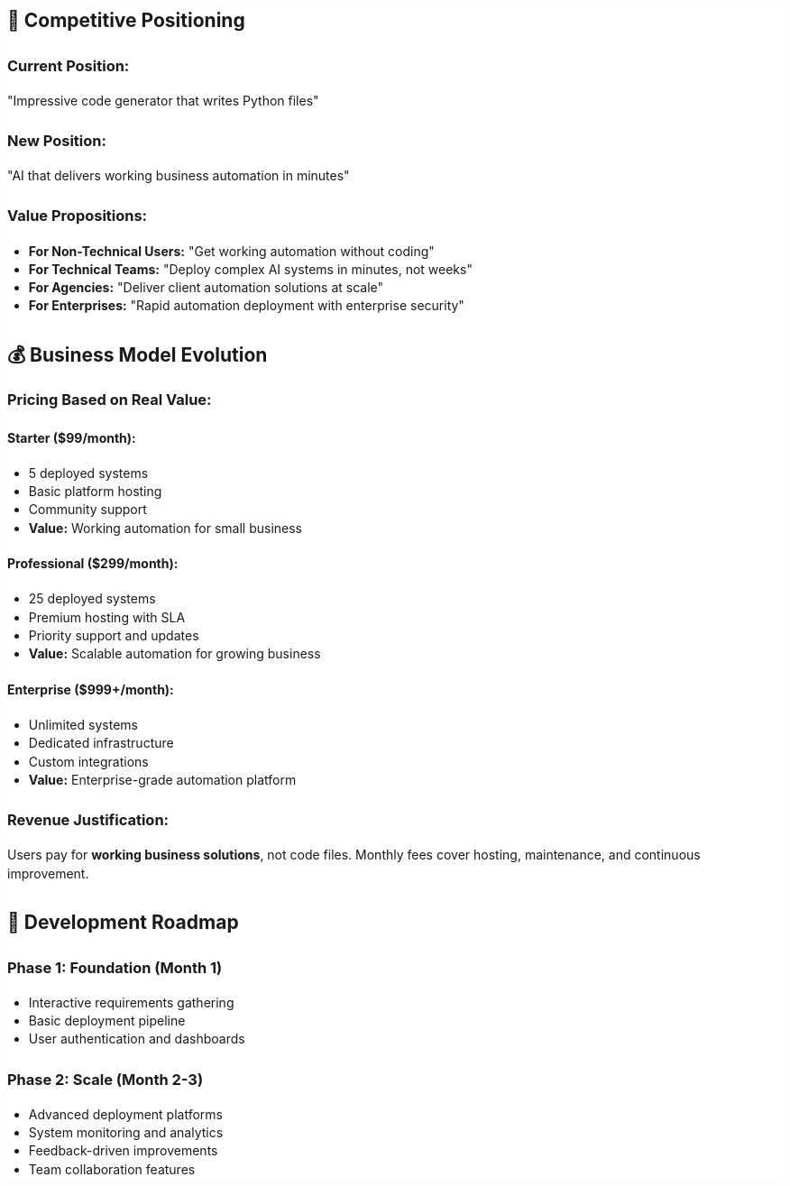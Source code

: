 ## 🎯 Competitive Positioning

### Current Position:
"Impressive code generator that writes Python files"

### New Position:
"AI that delivers working business automation in minutes"

### Value Propositions:
- **For Non-Technical Users:** "Get working automation without coding"
- **For Technical Teams:** "Deploy complex AI systems in minutes, not weeks"
- **For Agencies:** "Deliver client automation solutions at scale"
- **For Enterprises:** "Rapid automation deployment with enterprise security"

## 💰 Business Model Evolution

### Pricing Based on Real Value:

#### Starter ($99/month):
- 5 deployed systems
- Basic platform hosting
- Community support
- **Value:** Working automation for small business

#### Professional ($299/month):
- 25 deployed systems
- Premium hosting with SLA
- Priority support and updates
- **Value:** Scalable automation for growing business

#### Enterprise ($999+/month):
- Unlimited systems
- Dedicated infrastructure
- Custom integrations
- **Value:** Enterprise-grade automation platform

### Revenue Justification:
Users pay for **working business solutions**, not code files.
Monthly fees cover hosting, maintenance, and continuous improvement.

## 🚧 Development Roadmap

### Phase 1: Foundation (Month 1)
- Interactive requirements gathering
- Basic deployment pipeline
- User authentication and dashboards

### Phase 2: Scale (Month 2-3)
- Advanced deployment platforms
- System monitoring and analytics
- Feedback-driven improvements
- Team collaboration features
